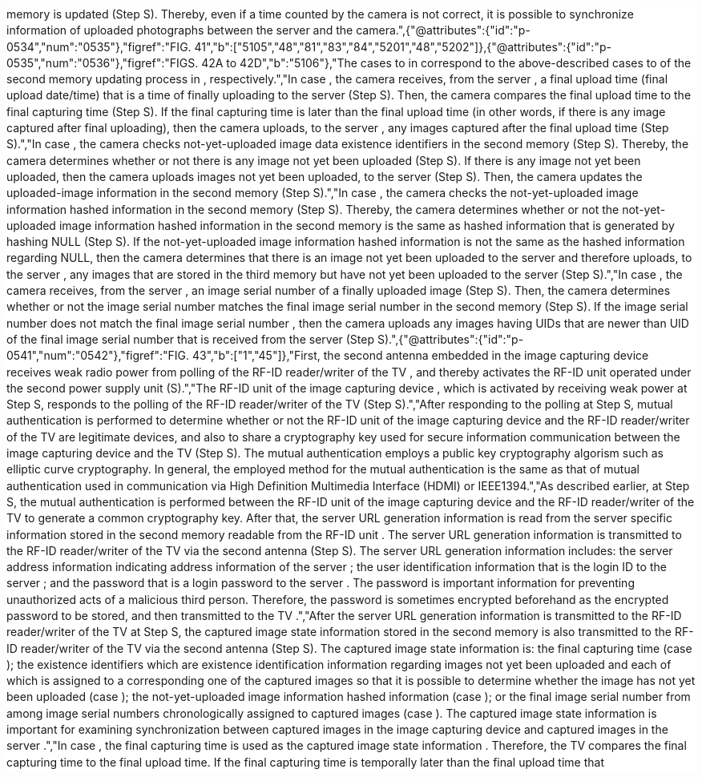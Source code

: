memory is updated (Step S). Thereby, even if a time counted by the camera is not correct, it is possible to synchronize information of uploaded photographs between the server  and the camera.",{"@attributes":{"id":"p-0534","num":"0535"},"figref":"FIG. 41","b":["5105","48","81","83","84","5201","48","5202"]},{"@attributes":{"id":"p-0535","num":"0536"},"figref":"FIGS. 42A to 42D","b":"5106"},"The cases  to  in  correspond to the above-described cases  to  of the second memory updating process in , respectively.","In case , the camera receives, from the server , a final upload time (final upload date\/time) that is a time of finally uploading to the server  (Step S). Then, the camera compares the final upload time to the final capturing time (Step S). If the final capturing time is later than the final upload time (in other words, if there is any image captured after final uploading), then the camera uploads, to the server , any images captured after the final upload time (Step S).","In case , the camera checks not-yet-uploaded image data existence identifiers  in the second memory (Step S). Thereby, the camera determines whether or not there is any image not yet been uploaded (Step S). If there is any image not yet been uploaded, then the camera uploads images not yet been uploaded, to the server  (Step S). Then, the camera updates the uploaded-image information  in the second memory (Step S).","In case , the camera checks the not-yet-uploaded image information hashed information  in the second memory (Step S). Thereby, the camera determines whether or not the not-yet-uploaded image information hashed information  in the second memory is the same as hashed information that is generated by hashing NULL (Step S). If the not-yet-uploaded image information hashed information  is not the same as the hashed information regarding NULL, then the camera determines that there is an image not yet been uploaded to the server  and therefore uploads, to the server , any images that are stored in the third memory but have not yet been uploaded to the server  (Step S).","In case , the camera receives, from the server , an image serial number of a finally uploaded image (Step S). Then, the camera determines whether or not the image serial number matches the final image serial number  in the second memory (Step S). If the image serial number does not match the final image serial number , then the camera uploads any images having UIDs that are newer than UID of the final image serial number  that is received from the server  (Step S).",{"@attributes":{"id":"p-0541","num":"0542"},"figref":"FIG. 43","b":["1","45"]},"First, the second antenna  embedded in the image capturing device  receives weak radio power from polling of the RF-ID reader\/writer  of the TV , and thereby activates the RF-ID unit  operated under the second power supply unit  (S).","The RF-ID unit  of the image capturing device , which is activated by receiving weak power at Step S, responds to the polling of the RF-ID reader\/writer  of the TV  (Step S).","After responding to the polling at Step S, mutual authentication is performed to determine whether or not the RF-ID unit  of the image capturing device  and the RF-ID reader\/writer  of the TV  are legitimate devices, and also to share a cryptography key used for secure information communication between the image capturing device  and the TV  (Step S). The mutual authentication employs a public key cryptography algorism such as elliptic curve cryptography. In general, the employed method for the mutual authentication is the same as that of mutual authentication used in communication via High Definition Multimedia Interface (HDMI) or IEEE1394.","As described earlier, at Step S, the mutual authentication is performed between the RF-ID unit  of the image capturing device  and the RF-ID reader\/writer  of the TV  to generate a common cryptography key. After that, the server URL generation information  is read from the server specific information  stored in the second memory  readable from the RF-ID unit . The server URL generation information  is transmitted to the RF-ID reader\/writer  of the TV  via the second antenna  (Step S). The server URL generation information  includes: the server address information  indicating address information of the server ; the user identification information  that is the login ID  to the server ; and the password  that is a login password to the server . The password  is important information for preventing unauthorized acts of a malicious third person. Therefore, the password  is sometimes encrypted beforehand as the encrypted password  to be stored, and then transmitted to the TV .","After the server URL generation information  is transmitted to the RF-ID reader\/writer  of the TV  at Step S, the captured image state information  stored in the second memory  is also transmitted to the RF-ID reader\/writer  of the TV  via the second antenna  (Step S). The captured image state information  is: the final capturing time  (case ); the existence identifiers  which are existence identification information regarding images not yet been uploaded and each of which is assigned to a corresponding one of the captured images so that it is possible to determine whether the image has not yet been uploaded (case ); the not-yet-uploaded image information hashed information  (case ); or the final image serial number  from among image serial numbers chronologically assigned to captured images (case ). The captured image state information  is important for examining synchronization between captured images in the image capturing device  and captured images in the server .","In case , the final capturing time  is used as the captured image state information . Therefore, the TV  compares the final capturing time  to the final upload time. If the final capturing time  is temporally later than the final upload time that